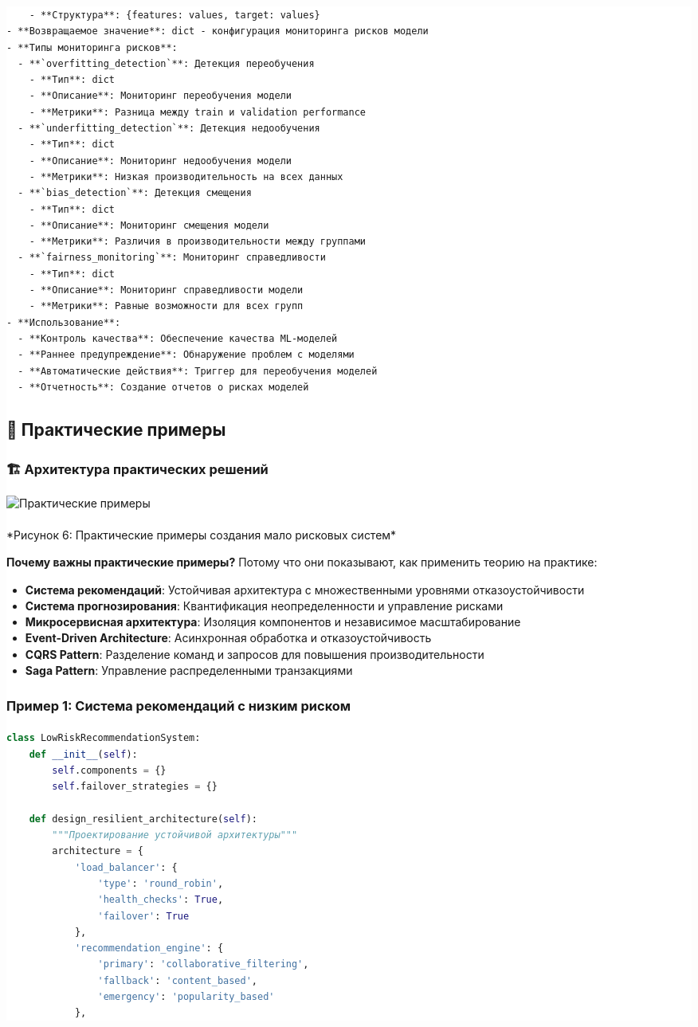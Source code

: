 ```
    - **Структура**: {features: values, target: values}
- **Возвращаемое значение**: dict - конфигурация мониторинга рисков модели
- **Типы мониторинга рисков**:
  - **`overfitting_detection`**: Детекция переобучения
    - **Тип**: dict
    - **Описание**: Мониторинг переобучения модели
    - **Метрики**: Разница между train и validation performance
  - **`underfitting_detection`**: Детекция недообучения
    - **Тип**: dict
    - **Описание**: Мониторинг недообучения модели
    - **Метрики**: Низкая производительность на всех данных
  - **`bias_detection`**: Детекция смещения
    - **Тип**: dict
    - **Описание**: Мониторинг смещения модели
    - **Метрики**: Различия в производительности между группами
  - **`fairness_monitoring`**: Мониторинг справедливости
    - **Тип**: dict
    - **Описание**: Мониторинг справедливости модели
    - **Метрики**: Равные возможности для всех групп
- **Использование**:
  - **Контроль качества**: Обеспечение качества ML-моделей
  - **Раннее предупреждение**: Обнаружение проблем с моделями
  - **Автоматические действия**: Триггер для переобучения моделей
  - **Отчетность**: Создание отчетов о рисках моделей
```

## 🎯 Практические примеры

### 🏗️ Архитектура практических решений

<img src="images/optimized/simple_production_flow.png" alt="Практические примеры" style="max-width: 100%; height: auto; display: block; margin: 20px auto;">
*Рисунок 6: Практические примеры создания мало рисковых систем*

**Почему важны практические примеры?** Потому что они показывают, как применить теорию на практике:

- **Система рекомендаций**: Устойчивая архитектура с множественными уровнями отказоустойчивости
- **Система прогнозирования**: Квантификация неопределенности и управление рисками
- **Микросервисная архитектура**: Изоляция компонентов и независимое масштабирование
- **Event-Driven Architecture**: Асинхронная обработка и отказоустойчивость
- **CQRS Pattern**: Разделение команд и запросов для повышения производительности
- **Saga Pattern**: Управление распределенными транзакциями

### Пример 1: Система рекомендаций с низким риском

```python
class LowRiskRecommendationSystem:
    def __init__(self):
        self.components = {}
        self.failover_strategies = {}
    
    def design_resilient_architecture(self):
        """Проектирование устойчивой архитектуры"""
        architecture = {
            'load_balancer': {
                'type': 'round_robin',
                'health_checks': True,
                'failover': True
            },
            'recommendation_engine': {
                'primary': 'collaborative_filtering',
                'fallback': 'content_based',
                'emergency': 'popularity_based'
            },
```